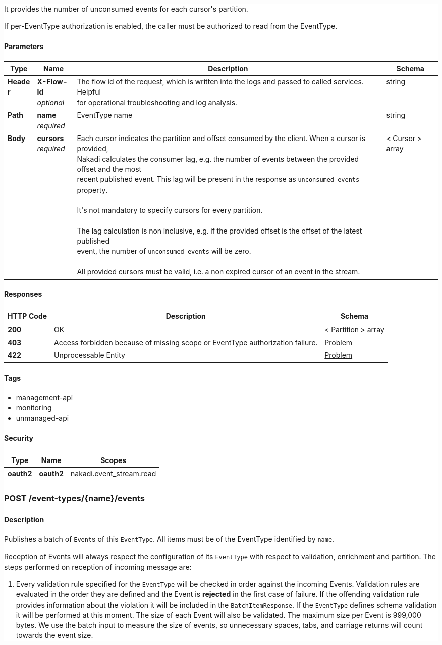 It provides the number of unconsumed events for each cursor's partition.

If per-EventType authorization is enabled, the caller must be authorized to read from the EventType.


#### Parameters

|Type|Name|Description|Schema|
|---|---|---|---|
|**Header**|**X-Flow-Id**  <br>*optional*|The flow id of the request, which is written into the logs and passed to called services. Helpful<br>for operational troubleshooting and log analysis.|string|
|**Path**|**name**  <br>*required*|EventType name|string|
|**Body**|**cursors**  <br>*required*|Each cursor indicates the partition and offset consumed by the client. When a cursor is provided,<br>Nakadi calculates the consumer lag, e.g. the number of events between the provided offset and the most<br>recent published event. This lag will be present in the response as `unconsumed_events` property.<br><br>It's not mandatory to specify cursors for every partition.<br><br>The lag calculation is non inclusive, e.g. if the provided offset is the offset of the latest published<br>event, the number of `unconsumed_events` will be zero.<br><br>All provided cursors must be valid, i.e. a non expired cursor of an event in the stream.|< [Cursor](definitions.md#cursor) > array|


#### Responses

|HTTP Code|Description|Schema|
|---|---|---|
|**200**|OK|< [Partition](definitions.md#partition) > array|
|**403**|Access forbidden because of missing scope or EventType authorization failure.|[Problem](definitions.md#problem)|
|**422**|Unprocessable Entity|[Problem](definitions.md#problem)|


#### Tags

* management-api
* monitoring
* unmanaged-api


#### Security

|Type|Name|Scopes|
|---|---|---|
|**oauth2**|**[oauth2](security.md#oauth2)**|nakadi.event_stream.read|


<a name="event-types-name-events-post"></a>
### POST /event-types/{name}/events

#### Description
Publishes a batch of `Event`s of this `EventType`. All items must be of the EventType
identified by `name`.

Reception of Events will always respect the configuration of its `EventType` with respect to
validation, enrichment and partition. The steps performed on reception of incoming message
are:

1. Every validation rule specified for the `EventType` will be checked in order against the
incoming Events. Validation rules are evaluated in the order they are defined and the Event
is **rejected** in the first case of failure. If the offending validation rule provides
information about the violation it will be included in the `BatchItemResponse`.  If the
`EventType` defines schema validation it will be performed at this moment. The size of each
Event will also be validated. The maximum size per Event is 999,000 bytes. We use the batch
input to measure the size of events, so unnecessary spaces, tabs, and carriage returns will
count towards the event size.
